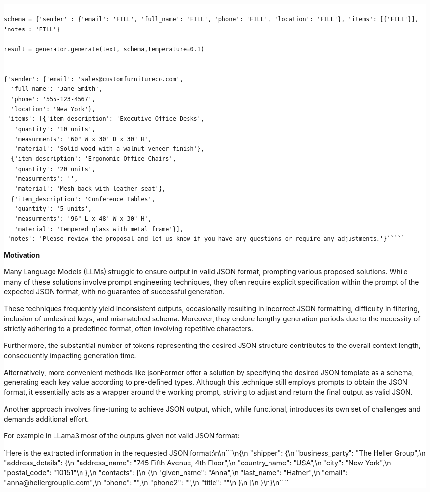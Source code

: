 ```

schema = {'sender' : {'email': 'FILL', 'full_name': 'FILL', 'phone': 'FILL', 'location': 'FILL'}, 'items': [{'FILL'}], 'notes': 'FILL'}

result = generator.generate(text, schema,temperature=0.1)


{'sender': {'email': 'sales@customfurnitureco.com',
  'full_name': 'Jane Smith',
  'phone': '555-123-4567',
  'location': 'New York'},
 'items': [{'item_description': 'Executive Office Desks',
   'quantity': '10 units',
   'measurments': '60" W x 30" D x 30" H',
   'material': 'Solid wood with a walnut veneer finish'},
  {'item_description': 'Ergonomic Office Chairs',
   'quantity': '20 units',
   'measurments': '',
   'material': 'Mesh back with leather seat'},
  {'item_description': 'Conference Tables',
   'quantity': '5 units',
   'measurments': '96" L x 48" W x 30" H',
   'material': 'Tempered glass with metal frame'}],
 'notes': 'Please review the proposal and let us know if you have any questions or require any adjustments.'}`````
```

**Motivation**

Many Language Models (LLMs) struggle to ensure output in valid JSON format, prompting various proposed solutions. While many of these solutions involve prompt engineering techniques, they often require explicit specification within the prompt of the expected JSON format, with no guarantee of successful generation.

These techniques frequently yield inconsistent outputs, occasionally resulting in incorrect JSON formatting, difficulty in filtering, inclusion of undesired keys, and mismatched schema. Moreover, they endure lengthy generation periods due to the necessity of strictly adhering to a predefined format, often involving repetitive characters.

Furthermore, the substantial number of tokens representing the desired JSON structure contributes to the overall context length, consequently impacting generation time.

Alternatively, more convenient methods like jsonFormer offer a solution by specifying the desired JSON template as a schema, generating each key value according to pre-defined types. Although this technique still employs prompts to obtain the JSON format, it essentially acts as a wrapper around the working prompt, striving to adjust and return the final output as valid JSON.

Another approach involves fine-tuning to achieve JSON output, which, while functional, introduces its own set of challenges and demands additional effort.

For example in LLama3 most of the outputs given not valid JSON format:

 
`Here is the extracted information in the requested JSON format:\n\n```\n{\n  "shipper": {\n    "business_party": "The Heller Group",\n    "address_details": {\n      "address_name": "745 Fifth Avenue, 4th Floor",\n      "country_name": "USA",\n      "city": "New York",\n      "postal_code": "10151"\n    },\n    "contacts": [\n      {\n        "given_name": "Anna",\n        "last_name": "Hafner",\n        "email": "anna@hellergroupllc.com",\n        "phone": "",\n        "phone2": "",\n        "title": ""\n      }\n    ]\n  }\n}\n````
